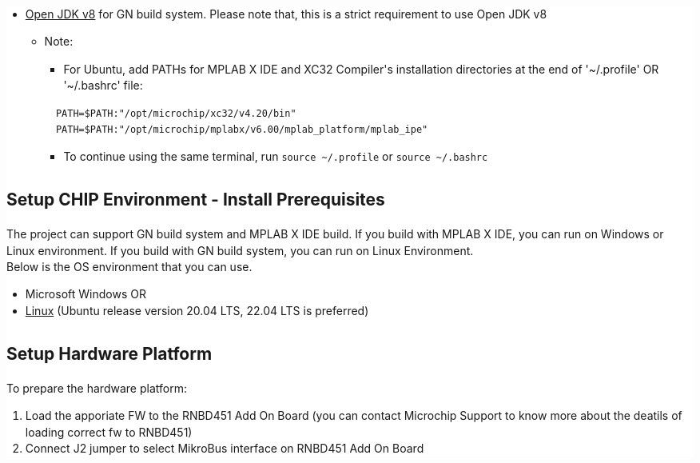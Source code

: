 - [Open JDK v8](https://docs.datastax.com/en/jdk-install/doc/jdk-install/installOpenJdkDeb.html) for GN build system. Please note that, this is a strict requirement to use Open JDK v8

  - Note:
    - For Ubuntu, add PATHs for MPLAB X IDE and XC32 Compiler's installation directories at the end of '~/.profile' OR '~/.bashrc' file:

    ```
      PATH=$PATH:"/opt/microchip/xc32/v4.20/bin"
      PATH=$PATH:"/opt/microchip/mplabx/v6.00/mplab_platform/mplab_ipe"
    ```

    - To continue using the same terminal, run `source ~/.profile` or `source ~/.bashrc`


<a name="environment"></a>

## Setup CHIP Environment - Install Prerequisites

The project can support GN build system and MPLAB X IDE build. If you build with MPLAB X IDE, you can run on Windows or Linux environment. If you build with GN build system, you can run on Linux Environment.  
Below is the OS environment that you can use.
- Microsoft Windows OR
- [Linux](https://github.com/project-chip/connectedhomeip/blob/master/docs/guides/BUILDING.md#installing-prerequisites-on-linux) (Ubuntu release version 20.04 LTS, 22.04 LTS is preferred)



## Setup Hardware Platform
To prepare the hardware platform:
1. Load the apporiate FW to the RNBD451 Add On Board (you can contact Microchip Support to know more about the deatils of loading correct fw to RNBD451)
2. Connect J2 jumper to select MikroBus interface on RNBD451 Add On Board
</p>